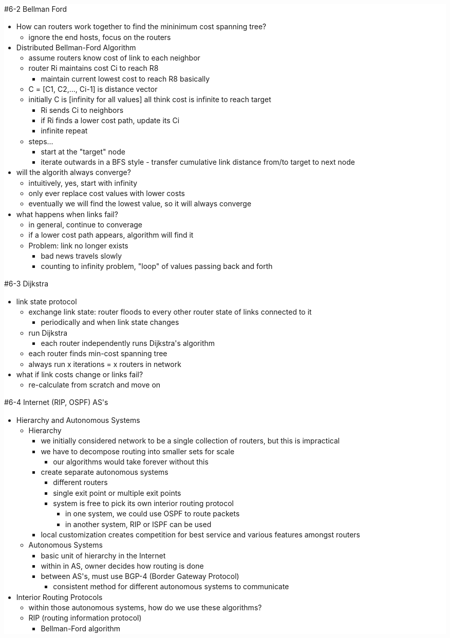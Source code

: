 #6-2 Bellman Ford
+ How can routers work together to find the mininimum cost spanning tree?
    + ignore the end hosts, focus on the routers
+ Distributed Bellman-Ford Algorithm
    + assume routers know cost of link to each neighbor
    + router Ri maintains cost Ci to reach R8
        + maintain current lowest cost to reach R8 basically
    + C = [C1, C2,..., Ci-1] is distance vector
    + initially C is [infinity for all values] all think cost is infinite to
      reach target
        + Ri sends Ci to neighbors
        + if Ri finds a lower cost path, update its Ci
        + infinite repeat
    + steps...
        + start at the "target" node
        + iterate outwards in a BFS style - transfer cumulative link distance
          from/to target to next node
+ will the algorith always converge?
    + intuitively, yes, start with infinity
    + only ever replace cost values with lower costs
    + eventually we will find the lowest value, so it will always converge
+ what happens when links fail?
    + in general, continue to converage
    + if a lower cost path appears, algorithm will find it
    + Problem: link no longer exists
        + bad news travels slowly
        + counting to infinity problem, "loop" of values passing back and forth

#6-3 Dijkstra
+ link state protocol
    + exchange link state: router floods to every other router state of links
      connected to it
        + periodically and when link state changes
    + run Dijkstra
        + each router independently runs Dijkstra's algorithm
    + each router finds min-cost spanning tree
    + always run x iterations = x routers in network
+ what if link costs change or links fail?
    + re-calculate from scratch and move on

#6-4 Internet (RIP, OSPF) AS's
+ Hierarchy and Autonomous Systems
    + Hierarchy
        + we initially considered network to be a single collection of routers,
          but this is impractical
        + we have to decompose routing into smaller sets for scale
            + our algorithms would take forever without this
        + create separate autonomous systems
            + different routers
            + single exit point or multiple exit points
            + system is free to pick its own interior routing protocol
                + in one system, we could use OSPF to route packets
                + in another system, RIP or ISPF can be used
        + local customization creates competition for best service and various
          features amongst routers
    + Autonomous Systems
        + basic unit of hierarchy in the Internet
        + within in AS, owner decides how routing is done
        + between AS's, must use BGP-4 (Border Gateway Protocol)
            + consistent method for different autonomous systems to communicate
+ Interior Routing Protocols
    + within those autonomous systems, how do we use these algorithms?
    + RIP (routing information protocol)
        + Bellman-Ford algorithm
